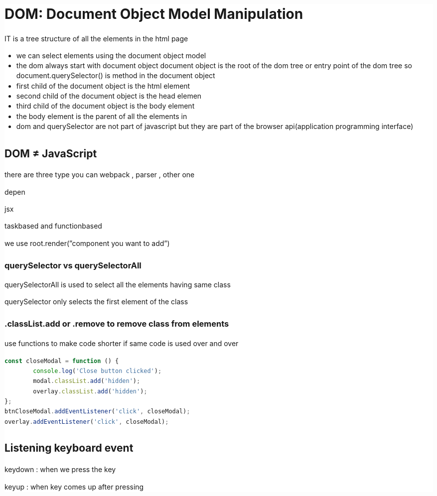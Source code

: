 # DOM: Document Object Model Manipulation

IT is a tree structure of all the elements in the html page

- we can select elements using the document object model
- the dom always start with document object
document object is the root of the dom tree or entry point of the dom tree so document.querySelector() is method in the document object
- first child of the document object is the html element
- second child of the document object is the head elemen
- third child of the document object is the body element
- the body element is the parent of all the elements in
- dom and querySelector are not part of javascript but they are part of the browser api(application programming interface)

## DOM ≠ JavaScript

there are three type you can webpack , parser , other one

depen 

jsx 

taskbased and functionbased

we use root.render(”component you want to add”)

### querySelector vs querySelectorAll

querySelectorAll is used to select all the elements having same class

querySelector only selects the first element of the class

### <name>.classList.add or .remove to remove class from elements

use functions to make code shorter if same code is used over and over

```jsx
const closeModal = function () { 
        console.log('Close button clicked');
        modal.classList.add('hidden');
        overlay.classList.add('hidden');
};
btnCloseModal.addEventListener('click', closeModal);
overlay.addEventListener('click', closeModal);
```

## Listening keyboard event

keydown : when we press the key

keyup : when key comes up after pressing
